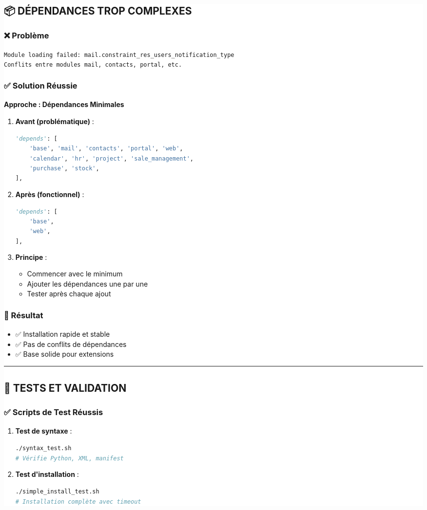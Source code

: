 
## 📦 DÉPENDANCES TROP COMPLEXES

### ❌ Problème
```
Module loading failed: mail.constraint_res_users_notification_type
Conflits entre modules mail, contacts, portal, etc.
```

### ✅ Solution Réussie
**Approche : Dépendances Minimales**

1. **Avant (problématique)** :
   ```python
   'depends': [
       'base', 'mail', 'contacts', 'portal', 'web',
       'calendar', 'hr', 'project', 'sale_management',
       'purchase', 'stock',
   ],
   ```

2. **Après (fonctionnel)** :
   ```python
   'depends': [
       'base',
       'web',
   ],
   ```

3. **Principe** :
   - Commencer avec le minimum
   - Ajouter les dépendances une par une
   - Tester après chaque ajout

### 🎯 Résultat
- ✅ Installation rapide et stable
- ✅ Pas de conflits de dépendances
- ✅ Base solide pour extensions

---

## 🧪 TESTS ET VALIDATION

### ✅ Scripts de Test Réussis

1. **Test de syntaxe** :
   ```bash
   ./syntax_test.sh
   # Vérifie Python, XML, manifest
   ```

2. **Test d'installation** :
   ```bash
   ./simple_install_test.sh
   # Installation complète avec timeout
   ```
